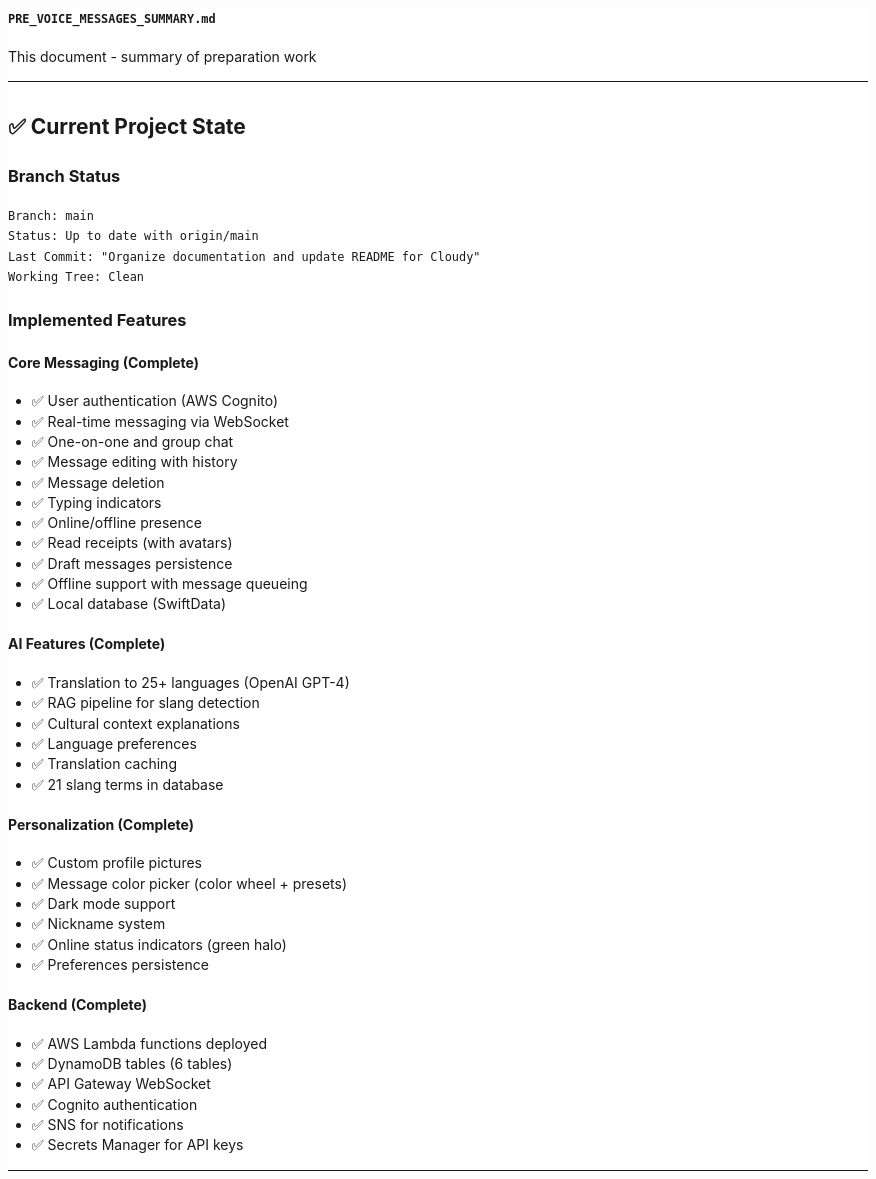 #### `PRE_VOICE_MESSAGES_SUMMARY.md`
This document - summary of preparation work

---

## ✅ Current Project State

### Branch Status
```
Branch: main
Status: Up to date with origin/main
Last Commit: "Organize documentation and update README for Cloudy"
Working Tree: Clean
```

### Implemented Features

#### Core Messaging (Complete)
- ✅ User authentication (AWS Cognito)
- ✅ Real-time messaging via WebSocket
- ✅ One-on-one and group chat
- ✅ Message editing with history
- ✅ Message deletion
- ✅ Typing indicators
- ✅ Online/offline presence
- ✅ Read receipts (with avatars)
- ✅ Draft messages persistence
- ✅ Offline support with message queueing
- ✅ Local database (SwiftData)

#### AI Features (Complete)
- ✅ Translation to 25+ languages (OpenAI GPT-4)
- ✅ RAG pipeline for slang detection
- ✅ Cultural context explanations
- ✅ Language preferences
- ✅ Translation caching
- ✅ 21 slang terms in database

#### Personalization (Complete)
- ✅ Custom profile pictures
- ✅ Message color picker (color wheel + presets)
- ✅ Dark mode support
- ✅ Nickname system
- ✅ Online status indicators (green halo)
- ✅ Preferences persistence

#### Backend (Complete)
- ✅ AWS Lambda functions deployed
- ✅ DynamoDB tables (6 tables)
- ✅ API Gateway WebSocket
- ✅ Cognito authentication
- ✅ SNS for notifications
- ✅ Secrets Manager for API keys

---